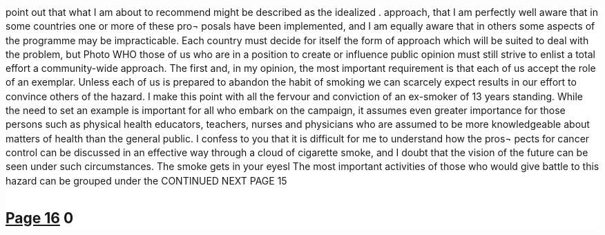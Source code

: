 point out that what I am about to
recommend might be described as
the idealized . approach, that I am
perfectly well aware that in some
countries one or more of these pro¬
posals have been implemented, and
I am equally aware that in others
some aspects of the programme may
be impracticable.
Each country must decide for itself
the form of approach which will be
suited to deal with the problem, but
Photo WHO
those of us who are in a position to
create or influence public opinion must
still strive to enlist a total effort a
community-wide approach.
The first and, in my opinion, the most
important requirement is that each of
us accept the role of an exemplar.
Unless each of us is prepared to
abandon the habit of smoking we can
scarcely expect results in our effort
to convince others of the hazard.
I make this point with all the fervour
and conviction of an ex-smoker of
13 years standing.
While the need to set an example
is important for all who embark on
the campaign, it assumes even greater
importance for those persons such as
physical health educators, teachers,
nurses and physicians who are
assumed to be more knowledgeable
about matters of health than the
general public.
I confess to you that it is difficult
for me to understand how the pros¬
pects for cancer control can be
discussed in an effective way through
a cloud of cigarette smoke, and I doubt
that the vision of the future can be
seen under such circumstances. The
smoke gets in your eyesl
The most important activities of
those who would give battle to this
hazard can be grouped under the
CONTINUED NEXT PAGE
15

## [Page 16](https://demo.humlab.umu.se/courier/078255engo.pdf#page=16) 0
